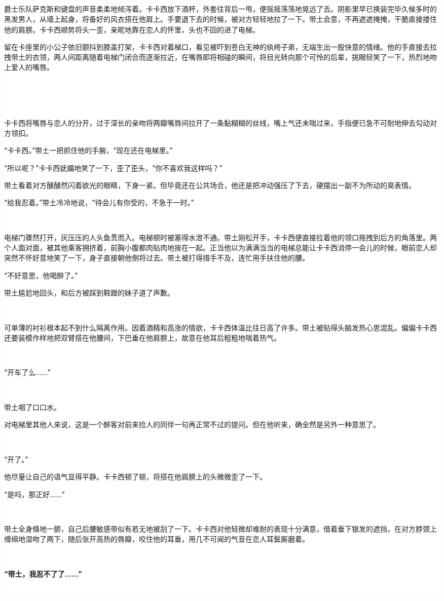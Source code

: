 爵士乐队萨克斯和键盘的声音柔柔地倾泻着。卡卡西放下酒杯，外套往背后一甩，便摇摇荡荡地晃远了去。阴影里早已换装完毕久候多时的黑发男人，从墙上起身，将备好的风衣搭在他肩上。手要退下去的时候，被对方轻轻地拉了一下。带土会意，不再遮遮掩掩，干脆直接搂住他的肩膀。卡卡西顺势将头一歪，亲昵地靠在恋人的怀里，头也不回的进了电梯。

留在卡座里的小公子依旧颤抖到膝盖打架，卡卡西对着梯口，看见被吓到苍白无神的纨绔子弟，无端生出一股快意的情绪。他的手直接去拉拽带土的衣领，两人间距离随着电梯门闭合而逐渐拉近，在嘴唇即将相碰的瞬间，将目光转向那个可怜的后辈，挑眼轻笑了一下，热烈地吻上爱人的嘴唇。

<br/>

<br/>

<br/>

卡卡西将嘴唇与恋人的分开，过于深长的亲吻将两瓣嘴唇间拉开了一条黏糊糊的丝线，嘴上气还未喘过来，手指便已急不可耐地伸去勾动对方领扣。

“卡卡西。”带土一把抓住他的手腕，“现在还在电梯里。”

“所以呢？”卡卡西妩媚地笑了一下，歪了歪头，“你不喜欢我这样吗？”

带土看着对方醺醺然闪着欲光的眼睛，下身一紧。但毕竟还在公共场合，他还是把冲动强压了下去，硬摆出一副不为所动的臭表情。

“给我忍着。”带土冷冷地说，“待会儿有你受的，不急于一时。”

<br/>

电梯门骤然打开，灰压压的人头鱼贯而入。电梯顿时被塞得水泄不通。带土刚松开手，卡卡西便直接拉着他的领口拖拽到后方的角落里。两个人面对面，被其他乘客拥挤着，前胸小腹都肉贴肉地挨在一起。正当他以为满满当当的电梯总能让卡卡西消停一会儿的时候，眼前恋人却突然不怀好意地笑了一下，身子直接朝他倒将过去。带土被打得措手不及，连忙用手扶住他的腰。

“不好意思，他喝醉了。”

带土尴尬地回头，和后方被踩到鞋跟的妹子道了声歉。

<br/>

可单薄的衬衫根本起不到什么隔离作用。因着酒精和高涨的情欲，卡卡西体温比往日高了许多。带土被贴得头脑发热心思混乱。偏偏卡卡西还要装模作样地把双臂搭在他腰间，下巴垂在他肩膀上，故意在他耳后粗粗地喘着热气。

<br/>

“开车了么……”

<br/>

带土咽了口口水。

对电梯里其他人来说，这是一个醉客对前来捡人的同伴一句再正常不过的提问。但在他听来，确全然是另外一种意思了。

<br/>

“开了。”

他尽量让自己的语气显得平静。卡卡西顿了顿，将搭在他肩膀上的头微微歪了一下。

“是吗，那正好……”

<br/>

带土全身倏地一颤，自己后腰敏感带似有若无地被刮了一下。卡卡西对他轻微却难耐的表现十分满意，借着垂下银发的遮挡，在对方脖颈上缠绵地湿吻了两下，随后张开高热的唇瓣，咬住他的耳垂，用几不可闻的气音在恋人耳鬓厮磨着。

<br/>

**“带土，我忍不了了……”**

<br/>
